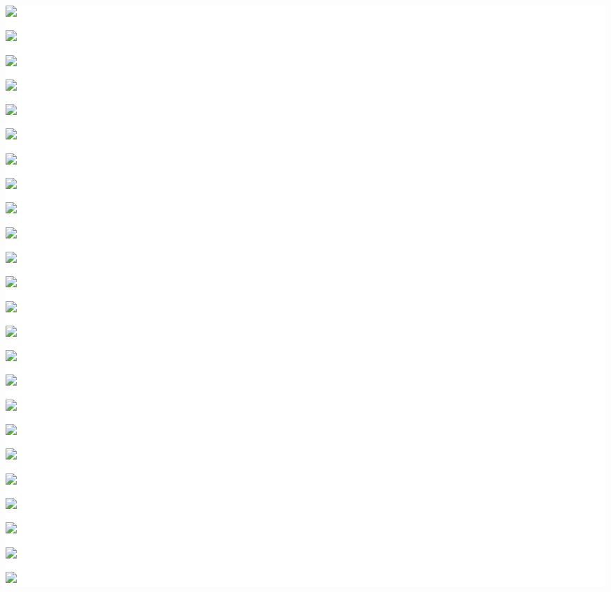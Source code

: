 ![](img/8fe3c31ad329ff84ac50383c973887f9_463.png)

![](img/8fe3c31ad329ff84ac50383c973887f9_464.png)

![](img/8fe3c31ad329ff84ac50383c973887f9_465.png)

![](img/8fe3c31ad329ff84ac50383c973887f9_466.png)

![](img/8fe3c31ad329ff84ac50383c973887f9_467.png)

![](img/8fe3c31ad329ff84ac50383c973887f9_468.png)

![](img/8fe3c31ad329ff84ac50383c973887f9_469.png)

![](img/8fe3c31ad329ff84ac50383c973887f9_470.png)

![](img/8fe3c31ad329ff84ac50383c973887f9_471.png)

![](img/8fe3c31ad329ff84ac50383c973887f9_472.png)

![](img/8fe3c31ad329ff84ac50383c973887f9_473.png)

![](img/8fe3c31ad329ff84ac50383c973887f9_474.png)

![](img/8fe3c31ad329ff84ac50383c973887f9_475.png)

![](img/8fe3c31ad329ff84ac50383c973887f9_476.png)

![](img/8fe3c31ad329ff84ac50383c973887f9_477.png)

![](img/8fe3c31ad329ff84ac50383c973887f9_478.png)

![](img/8fe3c31ad329ff84ac50383c973887f9_479.png)

![](img/8fe3c31ad329ff84ac50383c973887f9_480.png)

![](img/8fe3c31ad329ff84ac50383c973887f9_481.png)

![](img/8fe3c31ad329ff84ac50383c973887f9_482.png)

![](img/8fe3c31ad329ff84ac50383c973887f9_483.png)

![](img/8fe3c31ad329ff84ac50383c973887f9_484.png)

![](img/8fe3c31ad329ff84ac50383c973887f9_485.png)

![](img/8fe3c31ad329ff84ac50383c973887f9_486.png)
